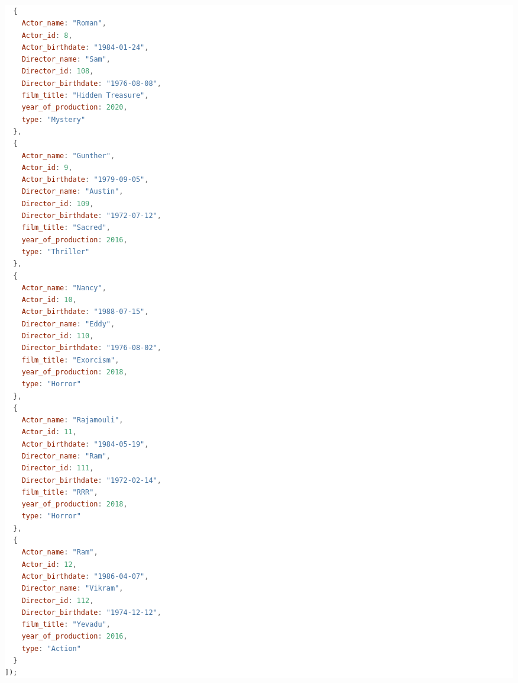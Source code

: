 ```js
  {
    Actor_name: "Roman",
    Actor_id: 8,
    Actor_birthdate: "1984-01-24",
    Director_name: "Sam",
    Director_id: 108,
    Director_birthdate: "1976-08-08",
    film_title: "Hidden Treasure",
    year_of_production: 2020,
    type: "Mystery"
  },
  {
    Actor_name: "Gunther",
    Actor_id: 9,
    Actor_birthdate: "1979-09-05",
    Director_name: "Austin",
    Director_id: 109,
    Director_birthdate: "1972-07-12",
    film_title: "Sacred",
    year_of_production: 2016,
    type: "Thriller"
  },
  {
    Actor_name: "Nancy",
    Actor_id: 10,
    Actor_birthdate: "1988-07-15",
    Director_name: "Eddy",
    Director_id: 110,
    Director_birthdate: "1976-08-02",
    film_title: "Exorcism",
    year_of_production: 2018,
    type: "Horror"
  },
  {
    Actor_name: "Rajamouli",
    Actor_id: 11,
    Actor_birthdate: "1984-05-19",
    Director_name: "Ram",
    Director_id: 111,
    Director_birthdate: "1972-02-14",
    film_title: "RRR",
    year_of_production: 2018,
    type: "Horror"
  },
  {
    Actor_name: "Ram", 
    Actor_id: 12, 
    Actor_birthdate: "1986-04-07", 
    Director_name: "Vikram", 
    Director_id: 112, 
    Director_birthdate: "1974-12-12", 
    film_title: "Yevadu", 
    year_of_production: 2016, 
    type: "Action"
  }
]);
```
